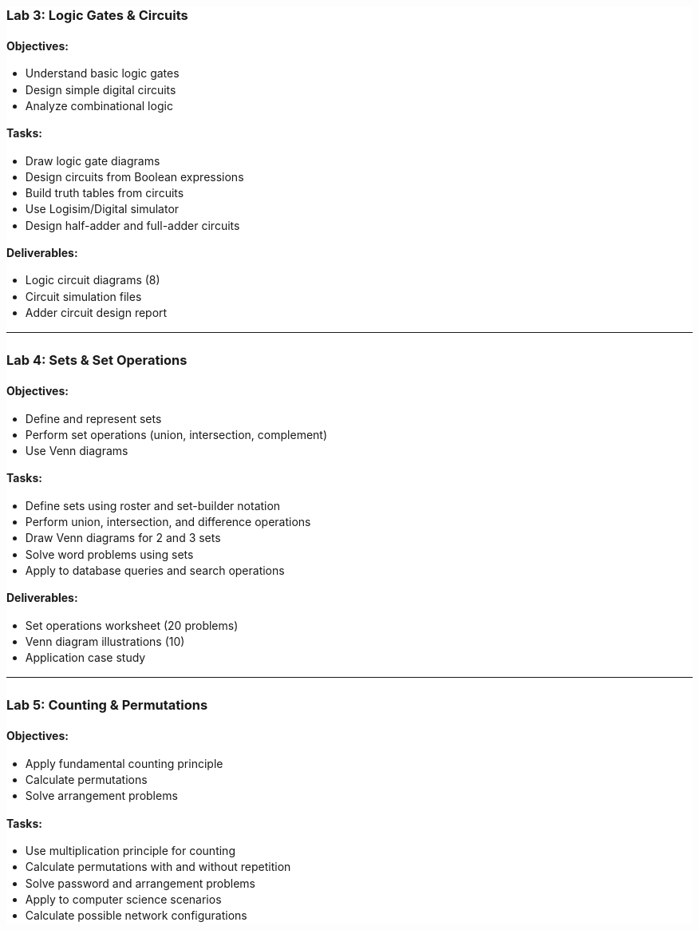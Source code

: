 
### Lab 3: Logic Gates & Circuits
**Objectives:**
- Understand basic logic gates
- Design simple digital circuits
- Analyze combinational logic

**Tasks:**
- Draw logic gate diagrams
- Design circuits from Boolean expressions
- Build truth tables from circuits
- Use Logisim/Digital simulator
- Design half-adder and full-adder circuits

**Deliverables:**
- Logic circuit diagrams (8)
- Circuit simulation files
- Adder circuit design report

---

### Lab 4: Sets & Set Operations
**Objectives:**
- Define and represent sets
- Perform set operations (union, intersection, complement)
- Use Venn diagrams

**Tasks:**
- Define sets using roster and set-builder notation
- Perform union, intersection, and difference operations
- Draw Venn diagrams for 2 and 3 sets
- Solve word problems using sets
- Apply to database queries and search operations

**Deliverables:**
- Set operations worksheet (20 problems)
- Venn diagram illustrations (10)
- Application case study

---

### Lab 5: Counting & Permutations
**Objectives:**
- Apply fundamental counting principle
- Calculate permutations
- Solve arrangement problems

**Tasks:**
- Use multiplication principle for counting
- Calculate permutations with and without repetition
- Solve password and arrangement problems
- Apply to computer science scenarios
- Calculate possible network configurations
